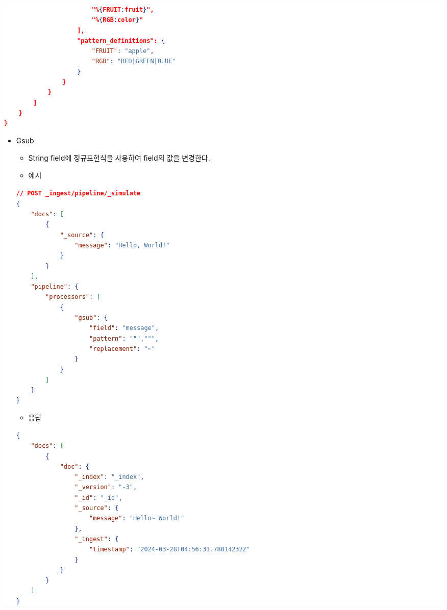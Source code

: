   ```json
                          "%{FRUIT:fruit}",
                          "%{RGB:color}"
                      ],
                      "pattern_definitions": {
                          "FRUIT": "apple",
                          "RGB": "RED|GREEN|BLUE"
                      }
                  }
              }
          ]
      }
  }
  ```



- Gsub

  - String field에 정규표현식을 사용하여 field의 값을 변경한다.

  - 예시

  ```json
  // POST _ingest/pipeline/_simulate
  {
      "docs": [
          {
              "_source": {
                  "message": "Hello, World!"
              }
          }
      ],
      "pipeline": {
          "processors": [
              {
                  "gsub": {
                      "field": "message",
                      "pattern": """,""",
                      "replacement": "~"
                  }
              }
          ]
      }
  }
  ```

  - 응답

  ```json
  {
      "docs": [
          {
              "doc": {
                  "_index": "_index",
                  "_version": "-3",
                  "_id": "_id",
                  "_source": {
                      "message": "Hello~ World!"
                  },
                  "_ingest": {
                      "timestamp": "2024-03-28T04:56:31.78014232Z"
                  }
              }
          }
      ]
  }
  ```
